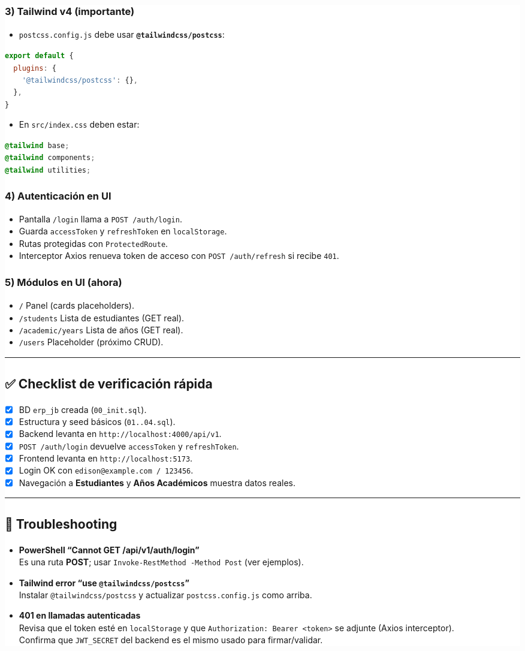 ### 3) Tailwind v4 (importante)
- `postcss.config.js` debe usar **`@tailwindcss/postcss`**:
```js
export default {
  plugins: {
    '@tailwindcss/postcss': {},
  },
}
```
- En `src/index.css` deben estar:
```css
@tailwind base;
@tailwind components;
@tailwind utilities;
```

### 4) Autenticación en UI
- Pantalla `/login` llama a `POST /auth/login`.
- Guarda `accessToken` y `refreshToken` en `localStorage`.
- Rutas protegidas con `ProtectedRoute`.
- Interceptor Axios renueva token de acceso con `POST /auth/refresh` si recibe `401`.

### 5) Módulos en UI (ahora)
- `/` Panel (cards placeholders).
- `/students` Lista de estudiantes (GET real).
- `/academic/years` Lista de años (GET real).
- `/users` Placeholder (próximo CRUD).

---

## ✅ Checklist de verificación rápida

- [x] BD `erp_jb` creada (`00_init.sql`).
- [x] Estructura y seed básicos (`01..04.sql`).
- [x] Backend levanta en `http://localhost:4000/api/v1`.
- [x] `POST /auth/login` devuelve `accessToken` y `refreshToken`.
- [x] Frontend levanta en `http://localhost:5173`.
- [x] Login OK con `edison@example.com / 123456`.
- [x] Navegación a **Estudiantes** y **Años Académicos** muestra datos reales.

---

## 🧪 Troubleshooting

- **PowerShell “Cannot GET /api/v1/auth/login”**  
  Es una ruta **POST**; usar `Invoke-RestMethod -Method Post` (ver ejemplos).

- **Tailwind error “use `@tailwindcss/postcss`”**  
  Instalar `@tailwindcss/postcss` y actualizar `postcss.config.js` como arriba.

- **401 en llamadas autenticadas**  
  Revisa que el token esté en `localStorage` y que `Authorization: Bearer <token>` se adjunte (Axios interceptor).  
  Confirma que `JWT_SECRET` del backend es el mismo usado para firmar/validar.
